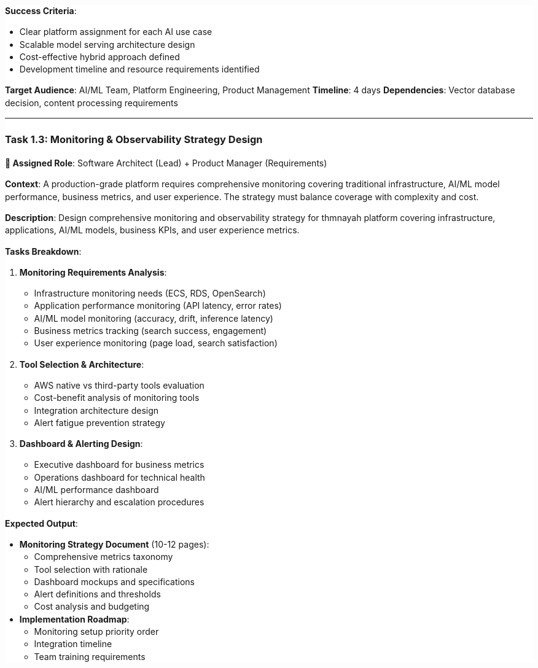 **Success Criteria**:
- Clear platform assignment for each AI use case
- Scalable model serving architecture design
- Cost-effective hybrid approach defined
- Development timeline and resource requirements identified

**Target Audience**: AI/ML Team, Platform Engineering, Product Management
**Timeline**: 4 days
**Dependencies**: Vector database decision, content processing requirements

---

### **Task 1.3: Monitoring & Observability Strategy Design**
**👤 Assigned Role**: Software Architect (Lead) + Product Manager (Requirements)

**Context**:
A production-grade platform requires comprehensive monitoring covering traditional infrastructure, AI/ML model performance, business metrics, and user experience. The strategy must balance coverage with complexity and cost.

**Description**:
Design comprehensive monitoring and observability strategy for thmnayah platform covering infrastructure, applications, AI/ML models, business KPIs, and user experience metrics.

**Tasks Breakdown**:
1. **Monitoring Requirements Analysis**:
   - Infrastructure monitoring needs (ECS, RDS, OpenSearch)
   - Application performance monitoring (API latency, error rates)
   - AI/ML model monitoring (accuracy, drift, inference latency)
   - Business metrics tracking (search success, engagement)
   - User experience monitoring (page load, search satisfaction)

2. **Tool Selection & Architecture**:
   - AWS native vs third-party tools evaluation
   - Cost-benefit analysis of monitoring tools
   - Integration architecture design
   - Alert fatigue prevention strategy

3. **Dashboard & Alerting Design**:
   - Executive dashboard for business metrics
   - Operations dashboard for technical health
   - AI/ML performance dashboard
   - Alert hierarchy and escalation procedures

**Expected Output**:
- **Monitoring Strategy Document** (10-12 pages):
  - Comprehensive metrics taxonomy
  - Tool selection with rationale
  - Dashboard mockups and specifications
  - Alert definitions and thresholds
  - Cost analysis and budgeting
- **Implementation Roadmap**:
  - Monitoring setup priority order
  - Integration timeline
  - Team training requirements
